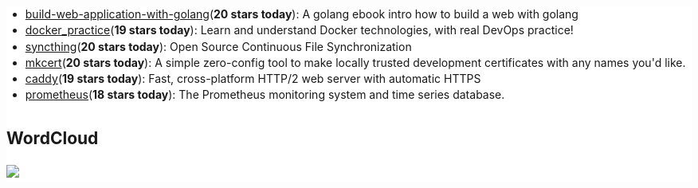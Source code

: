 * [build-web-application-with-golang](https://github.com/astaxie/build-web-application-with-golang)(**20 stars today**): A golang ebook intro how to build a web with golang
* [docker_practice](https://github.com/yeasy/docker_practice)(**19 stars today**): Learn and understand Docker technologies, with real DevOps practice!
* [syncthing](https://github.com/syncthing/syncthing)(**20 stars today**): Open Source Continuous File Synchronization
* [mkcert](https://github.com/FiloSottile/mkcert)(**20 stars today**): A simple zero-config tool to make locally trusted development certificates with any names you'd like.
* [caddy](https://github.com/mholt/caddy)(**19 stars today**): Fast, cross-platform HTTP/2 web server with automatic HTTPS
* [prometheus](https://github.com/prometheus/prometheus)(**18 stars today**): The Prometheus monitoring system and time series database.

## WordCloud
![](img/2019-04-15.png)
